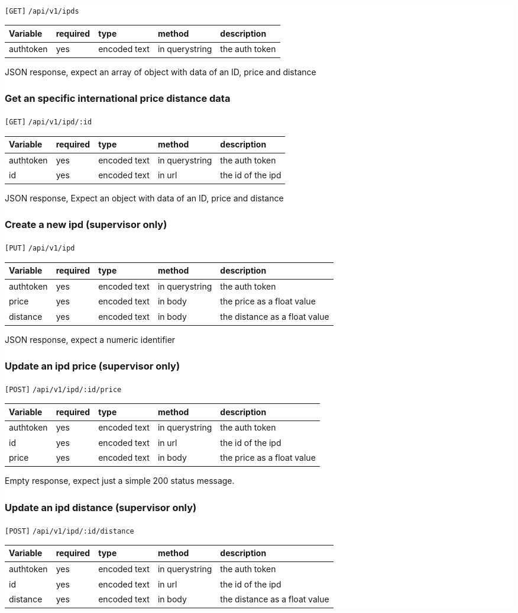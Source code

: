 `[GET]` `/api/v1/ipds`

|Variable|required|type|method|description|
|:---------|:---------|:-------|:-------|:-------------------------|
|authtoken|yes|encoded text| in querystring | the auth token |

JSON response, expect an array of object with data of an ID, price and distance

### Get an specific international price distance data

`[GET]` `/api/v1/ipd/:id`

|Variable|required|type|method|description|
|:---------|:---------|:-------|:-------|:-------------------------|
|authtoken|yes|encoded text| in querystring | the auth token |
|id|yes|encoded text|in url|the id of the ipd|

JSON response, Expect an object with data of an ID, price and distance

### Create a new ipd (supervisor only)

`[PUT]` `/api/v1/ipd`

|Variable|required|type|method|description|
|:---------|:---------|:-------|:-------|:-------------------------|
|authtoken|yes|encoded text| in querystring | the auth token |
|price|yes|encoded text| in body| the price as a float value|
|distance|yes|encoded text|in body| the distance as a float value|

JSON response, expect a numeric identifier

### Update an ipd price (supervisor only)

`[POST]` `/api/v1/ipd/:id/price`

|Variable|required|type|method|description|
|:---------|:---------|:-------|:-------|:-------------------------|
|authtoken|yes|encoded text| in querystring | the auth token |
|id|yes|encoded text|in url|the id of the ipd|
|price|yes|encoded text| in body| the price as a float value|

Empty response, expect just a simple 200 status message.

### Update an ipd distance (supervisor only)

`[POST]` `/api/v1/ipd/:id/distance`

|Variable|required|type|method|description|
|:---------|:---------|:-------|:-------|:-------------------------|
|authtoken|yes|encoded text| in querystring | the auth token |
|id|yes|encoded text|in url|the id of the ipd|
|distance|yes|encoded text|in body| the distance as a float value|
